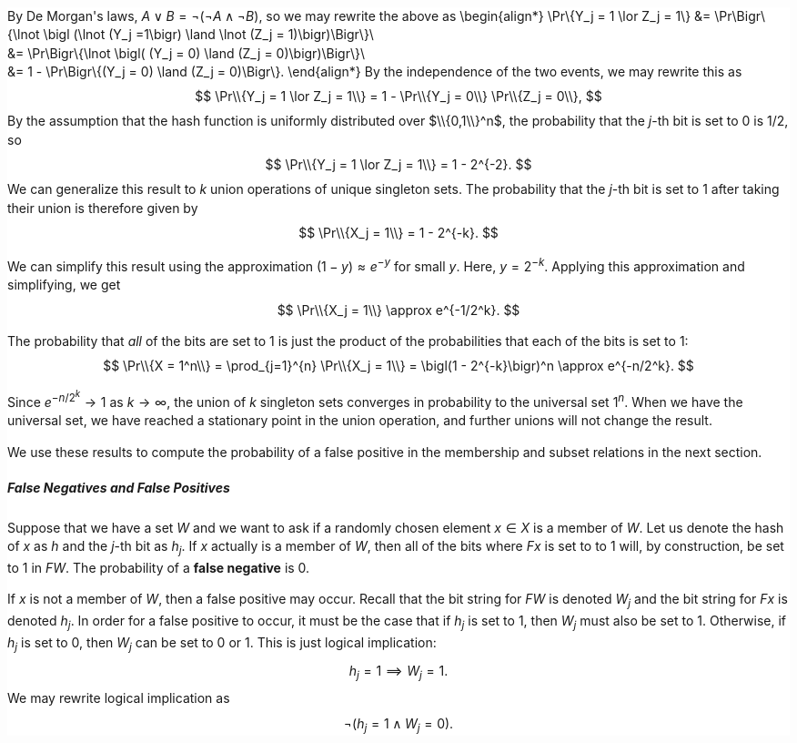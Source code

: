 By De Morgan's laws, $A \lor B = \lnot (\lnot A \land \lnot B)$, so we may rewrite
the above as
\begin{align*}
\Pr\\{Y_j = 1 \lor Z_j = 1\\}
    &= \Pr\Bigr\\{\lnot  \bigl (\lnot (Y_j =1\bigr) \land \lnot (Z_j = 1)\bigr)\Bigr\\}\\\
    &= \Pr\Bigr\\{\lnot  \bigl( (Y_j = 0) \land (Z_j = 0)\bigr)\Bigr\\}\\\
    &= 1 - \Pr\Bigr\\{(Y_j = 0) \land (Z_j = 0)\Bigr\\}.
\end{align*}
By the independence of the two events, we may rewrite this as
$$
\Pr\\{Y_j = 1 \lor Z_j = 1\\} = 1 - \Pr\\{Y_j = 0\\} \Pr\\{Z_j = 0\\},
$$
By the assumption that the hash function is uniformly distributed over $\\{0,1\\}^n$, the probability that the $j$-th bit is set to 0 is $1/2$, so
$$
\Pr\\{Y_j = 1 \lor Z_j = 1\\} = 1 - 2^{-2}.
$$
We can generalize this result to $k$ union operations of unique singleton sets. The probability that the $j$-th bit is set to $1$ after taking their union is therefore given by
$$
    \Pr\\{X_j = 1\\} = 1 - 2^{-k}.
$$

We can simplify this result using the approximation $(1 - y) \approx e^{-y}$ for small $y$.
Here, $y = 2^{-k}$. Applying this approximation and simplifying, we get
$$
\Pr\\{X_j = 1\\} \approx e^{-1/2^k}.
$$

The probability that *all* of the bits are set to 1 is just the product of the probabilities that each of the bits is set to 1:
$$
    \Pr\\{X = 1^n\\} = \prod_{j=1}^{n} \Pr\\{X_j = 1\\} = \bigl(1 - 2^{-k}\bigr)^n \approx e^{-n/2^k}.
$$

Since $e^{-n/2^k} \to 1$ as $k \to \infty$, the union of $k$ singleton sets converges in probability to the universal set $1^n$. When we have the universal set, we have reached a stationary point in the union operation, and further unions will not change the result.

We use these results to compute the probability of a false positive in the membership and subset relations in the next section.

##### False Negatives and False Positives

Suppose that we have a set $W$ and we want to ask if a randomly chosen element $x \in X$ is a member of $W$. Let us denote the hash of $x$ as $h$ and the $j$-th bit as $h_j$. If $x$ actually is a member of $W$, then all of the bits where $F x$ is set to to $1$ will, by construction, be set to $1$ in $F W$. The probability of a **false negative** is $0$.

If $x$ is not a member of $W$, then a false positive may occur.
Recall that the bit string for $F W$ is denoted $W_j$ and the bit string for $F x$ is denoted $h_j$.
In order for a false positive to occur, it must be the case that if $h_j$ is set to $1$, then $W_j$ must also be set to $1$. Otherwise, if $h_j$ is set to $0$, then $W_j$ can be set to $0$ or $1$. This is just logical implication:
$$
    h_j = 1 \implies W_j = 1.
$$
We may rewrite logical implication as
$$
    \lnot ( h_j = 1 \land W_j = 0 ).
$$
